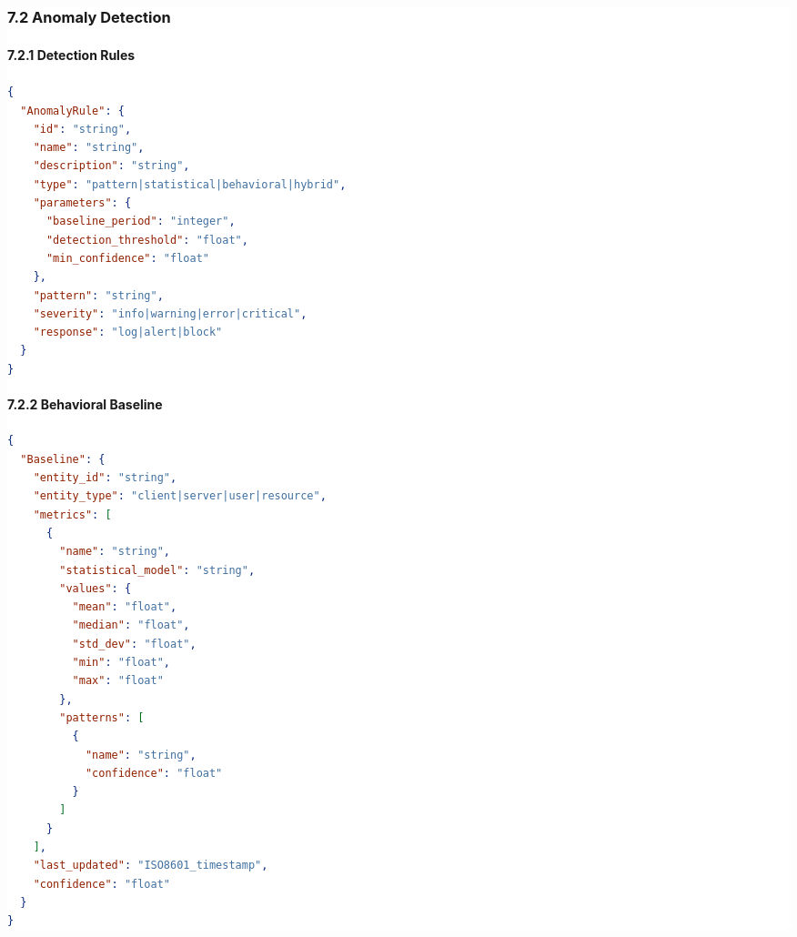 ### 7.2 Anomaly Detection

#### 7.2.1 Detection Rules
```json
{
  "AnomalyRule": {
    "id": "string",
    "name": "string",
    "description": "string",
    "type": "pattern|statistical|behavioral|hybrid",
    "parameters": {
      "baseline_period": "integer",
      "detection_threshold": "float",
      "min_confidence": "float"
    },
    "pattern": "string",
    "severity": "info|warning|error|critical",
    "response": "log|alert|block"
  }
}
```

#### 7.2.2 Behavioral Baseline
```json
{
  "Baseline": {
    "entity_id": "string",
    "entity_type": "client|server|user|resource",
    "metrics": [
      {
        "name": "string",
        "statistical_model": "string",
        "values": {
          "mean": "float",
          "median": "float",
          "std_dev": "float",
          "min": "float",
          "max": "float"
        },
        "patterns": [
          {
            "name": "string",
            "confidence": "float"
          }
        ]
      }
    ],
    "last_updated": "ISO8601_timestamp",
    "confidence": "float"
  }
}
```

